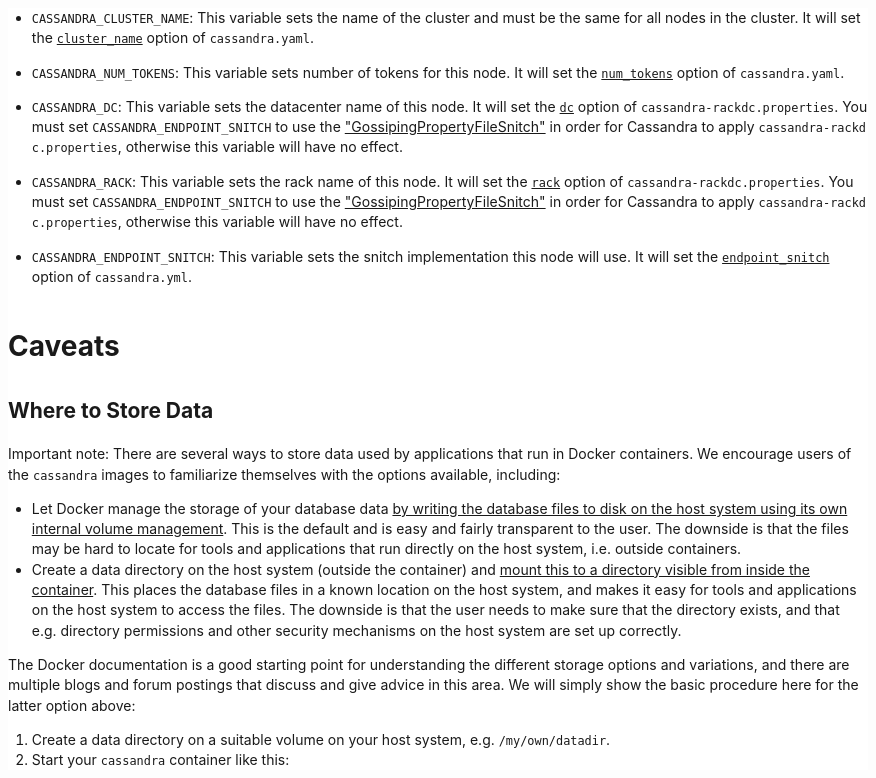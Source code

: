 -	`CASSANDRA_CLUSTER_NAME`: This variable sets the name of the cluster and must be the same for all nodes in the cluster. It will set the [`cluster_name`](http://docs.datastax.com/en/cassandra/3.0/cassandra/configuration/configCassandra_yaml.html?scroll=configCassandra_yaml__cluster_name) option of `cassandra.yaml`.

-	`CASSANDRA_NUM_TOKENS`: This variable sets number of tokens for this node. It will set the [`num_tokens`](http://docs.datastax.com/en/cassandra/3.0/cassandra/configuration/configCassandra_yaml.html?scroll=configCassandra_yaml__num_tokens) option of `cassandra.yaml`.

-	`CASSANDRA_DC`: This variable sets the datacenter name of this node. It will set the [`dc`](http://docs.datastax.com/en/cassandra/3.0/cassandra/architecture/archsnitchGossipPF.html) option of `cassandra-rackdc.properties`. You must set `CASSANDRA_ENDPOINT_SNITCH` to use the ["GossipingPropertyFileSnitch"](https://docs.datastax.com/en/cassandra/3.0/cassandra/architecture/archsnitchGossipPF.html) in order for Cassandra to apply `cassandra-rackdc.properties`, otherwise this variable will have no effect.

-	`CASSANDRA_RACK`: This variable sets the rack name of this node. It will set the [`rack`](http://docs.datastax.com/en/cassandra/3.0/cassandra/architecture/archsnitchGossipPF.html) option of `cassandra-rackdc.properties`. You must set `CASSANDRA_ENDPOINT_SNITCH` to use the ["GossipingPropertyFileSnitch"](https://docs.datastax.com/en/cassandra/3.0/cassandra/architecture/archsnitchGossipPF.html) in order for Cassandra to apply `cassandra-rackdc.properties`, otherwise this variable will have no effect.

-	`CASSANDRA_ENDPOINT_SNITCH`: This variable sets the snitch implementation this node will use. It will set the [`endpoint_snitch`](http://docs.datastax.com/en/cassandra/3.0/cassandra/configuration/configCassandra_yaml.html?scroll=configCassandra_yaml__endpoint_snitch) option of `cassandra.yml`.

# Caveats

## Where to Store Data

Important note: There are several ways to store data used by applications that run in Docker containers. We encourage users of the `cassandra` images to familiarize themselves with the options available, including:

-	Let Docker manage the storage of your database data [by writing the database files to disk on the host system using its own internal volume management](https://docs.docker.com/engine/tutorials/dockervolumes/#adding-a-data-volume). This is the default and is easy and fairly transparent to the user. The downside is that the files may be hard to locate for tools and applications that run directly on the host system, i.e. outside containers.
-	Create a data directory on the host system (outside the container) and [mount this to a directory visible from inside the container](https://docs.docker.com/engine/tutorials/dockervolumes/#mount-a-host-directory-as-a-data-volume). This places the database files in a known location on the host system, and makes it easy for tools and applications on the host system to access the files. The downside is that the user needs to make sure that the directory exists, and that e.g. directory permissions and other security mechanisms on the host system are set up correctly.

The Docker documentation is a good starting point for understanding the different storage options and variations, and there are multiple blogs and forum postings that discuss and give advice in this area. We will simply show the basic procedure here for the latter option above:

1.	Create a data directory on a suitable volume on your host system, e.g. `/my/own/datadir`.
2.	Start your `cassandra` container like this:
